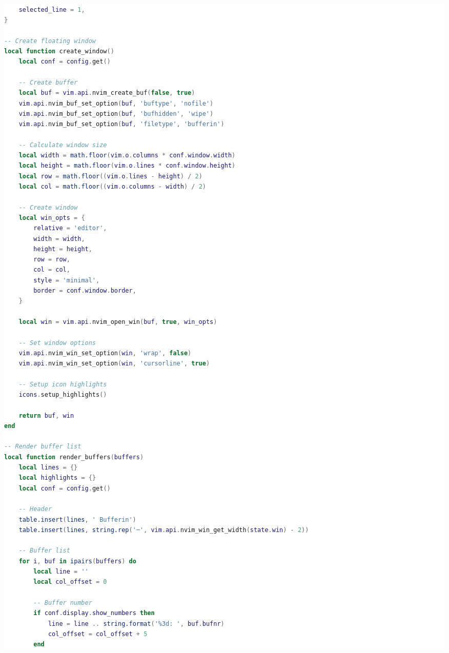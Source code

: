 ```lua
    selected_line = 1,
}

-- Create floating window
local function create_window()
    local conf = config.get()

    -- Create buffer
    local buf = vim.api.nvim_create_buf(false, true)
    vim.api.nvim_buf_set_option(buf, 'buftype', 'nofile')
    vim.api.nvim_buf_set_option(buf, 'bufhidden', 'wipe')
    vim.api.nvim_buf_set_option(buf, 'filetype', 'bufferin')

    -- Calculate window size
    local width = math.floor(vim.o.columns * conf.window.width)
    local height = math.floor(vim.o.lines * conf.window.height)
    local row = math.floor((vim.o.lines - height) / 2)
    local col = math.floor((vim.o.columns - width) / 2)

    -- Create window
    local win_opts = {
        relative = 'editor',
        width = width,
        height = height,
        row = row,
        col = col,
        style = 'minimal',
        border = conf.window.border,
    }

    local win = vim.api.nvim_open_win(buf, true, win_opts)

    -- Set window options
    vim.api.nvim_win_set_option(win, 'wrap', false)
    vim.api.nvim_win_set_option(win, 'cursorline', true)

    -- Setup icon highlights
    icons.setup_highlights()

    return buf, win
end

-- Render buffer list
local function render_buffers(buffers)
    local lines = {}
    local highlights = {}
    local conf = config.get()

    -- Header
    table.insert(lines, ' Bufferin')
    table.insert(lines, string.rep('─', vim.api.nvim_win_get_width(state.win) - 2))

    -- Buffer list
    for i, buf in ipairs(buffers) do
        local line = ''
        local col_offset = 0

        -- Buffer number
        if conf.display.show_numbers then
            line = line .. string.format('%3d: ', buf.bufnr)
            col_offset = col_offset + 5
        end

```
